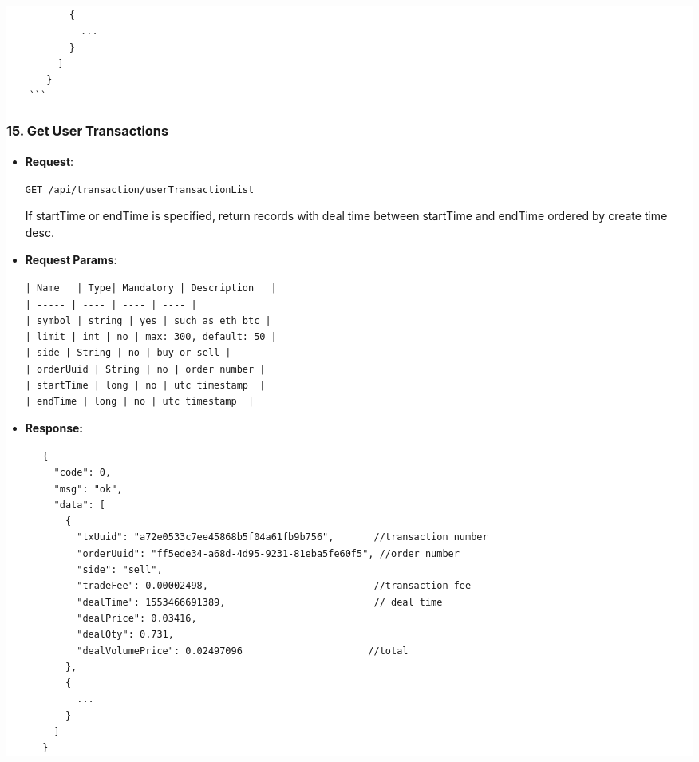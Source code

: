                {
                 ...
               }
             ]
           }
        ``` 
     
  ### <a name="getUserTransactions"></a> 15. Get User Transactions
   * **Request**:  
        
       ```
       GET /api/transaction/userTransactionList   
       ``` 
       If startTime or endTime is specified, return records with deal time between startTime and endTime ordered by create time desc.    
       
   * **Request Params**:   
        
         | Name   | Type| Mandatory | Description   |
         | ----- | ---- | ---- | ---- |
         | symbol | string | yes | such as eth_btc |
         | limit | int | no | max: 300, default: 50 |
         | side | String | no | buy or sell |
         | orderUuid | String | no | order number |
         | startTime | long | no | utc timestamp  |
         | endTime | long | no | utc timestamp  |
        
   * **Response:**
        
       ```
          {
            "code": 0,
            "msg": "ok",
            "data": [
              {
                "txUuid": "a72e0533c7ee45868b5f04a61fb9b756",       //transaction number
                "orderUuid": "ff5ede34-a68d-4d95-9231-81eba5fe60f5", //order number
                "side": "sell",    
                "tradeFee": 0.00002498,                             //transaction fee
                "dealTime": 1553466691389,                          // deal time
                "dealPrice": 0.03416,                               
                "dealQty": 0.731,                              
                "dealVolumePrice": 0.02497096                      //total
              },
              {
                ...
              }
            ]
          }
       ``` 
       